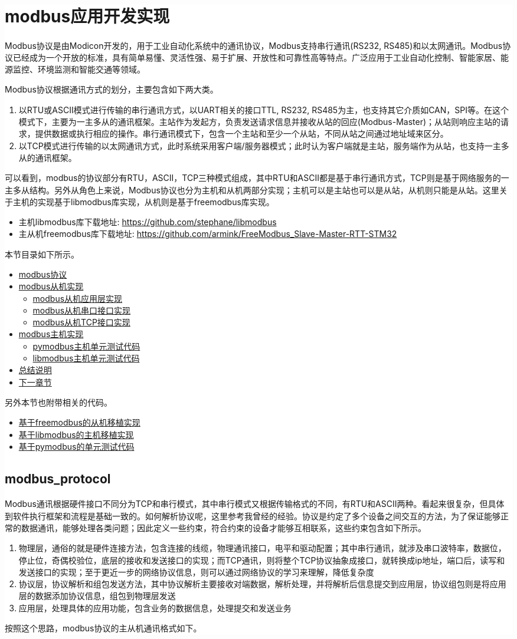 # modbus应用开发实现

Modbus协议是由Modicon开发的，用于工业自动化系统中的通讯协议，Modbus支持串行通讯(RS232, RS485)和以太网通讯。Modbus协议已经成为一个开放的标准，具有简单易懂、灵活性强、易于扩展、开放性和可靠性高等特点。广泛应用于工业自动化控制、智能家居、能源监控、环境监测和智能交通等领域。

Modbus协议根据通讯方式的划分，主要包含如下两大类。

1. 以RTU或ASCII模式进行传输的串行通讯方式，以UART相关的接口TTL, RS232, RS485为主，也支持其它介质如CAN，SPI等。在这个模式下，主要为一主多从的通讯框架。主站作为发起方，负责发送请求信息并接收从站的回应(Modbus-Master)；从站则响应主站的请求，提供数据或执行相应的操作。串行通讯模式下，包含一个主站和至少一个从站，不同从站之间通过地址域来区分。
2. 以TCP模式进行传输的以太网通讯方式，此时系统采用客户端/服务器模式；此时认为客户端就是主站，服务端作为从站，也支持一主多从的通讯框架。

可以看到，modbus的协议部分有RTU，ASCII，TCP三种模式组成，其中RTU和ASCII都是基于串行通讯方式，TCP则是基于网络服务的一主多从结构。另外从角色上来说，Modbus协议也分为主机和从机两部分实现；主机可以是主站也可以是从站，从机则只能是从站。这里关于主机的实现基于libmodbus库实现，从机则是基于freemodbus库实现。

- 主机libmodbus库下载地址: <https://github.com/stephane/libmodbus>
- 主从机freemodbus库下载地址: <https://github.com/armink/FreeModbus_Slave-Master-RTT-STM32>

本节目录如下所示。

- [modbus协议](#modbus_protocol)
- [modbus从机实现](#modbus_slave)
  - [modbus从机应用层实现](#modbus_app_regs)
  - [modbus从机串口接口实现](#modbus_serial)
  - [modbus从机TCP接口实现](#modbus_tcp)
- [modbus主机实现](#modbus_master)
  - [pymodbus主机单元测试代码](#pymodbus)
  - [libmodbus主机单元测试代码](#libmodbus)
- [总结说明](#summary)
- [下一章节](#next_chapter)

另外本节也附带相关的代码。

- [基于freemodbus的从机移植实现](./file/ch04-13/modbus_s/)
- [基于libmodbus的主机移植实现](./file/ch04-13/libmodbus_m/)
- [基于pymodbus的单元测试代码](./file/ch04-13/modbus_s/unittest/unit_test.py)

## modbus_protocol

Modbus通讯根据硬件接口不同分为TCP和串行模式，其中串行模式又根据传输格式的不同，有RTU和ASCII两种。看起来很复杂，但具体到软件执行框架和流程是基础一致的。如何解析协议呢，这里参考我曾经的经验。协议是约定了多个设备之间交互的方法，为了保证能够正常的数据通讯，能够处理各类问题；因此定义一些约束，符合约束的设备才能够互相联系，这些约束包含如下所示。

1. 物理层，通俗的就是硬件连接方法，包含连接的线缆，物理通讯接口，电平和驱动配置；其中串行通讯，就涉及串口波特率，数据位，停止位，奇偶校验位，底层的接收和发送接口的实现；而TCP通讯，则将整个TCP协议抽象成接口，就转换成ip地址，端口后，读写和发送接口的实现；至于更近一步的网络协议信息，则可以通过网络协议的学习来理解，降低复杂度
2. 协议层，协议解析和组包发送方法，其中协议解析主要接收对端数据，解析处理，并将解析后信息提交到应用层，协议组包则是将应用层的数据添加协议信息，组包到物理层发送
3. 应用层，处理具体的应用功能，包含业务的数据信息，处理提交和发送业务

按照这个思路，modbus协议的主从机通讯格式如下。
